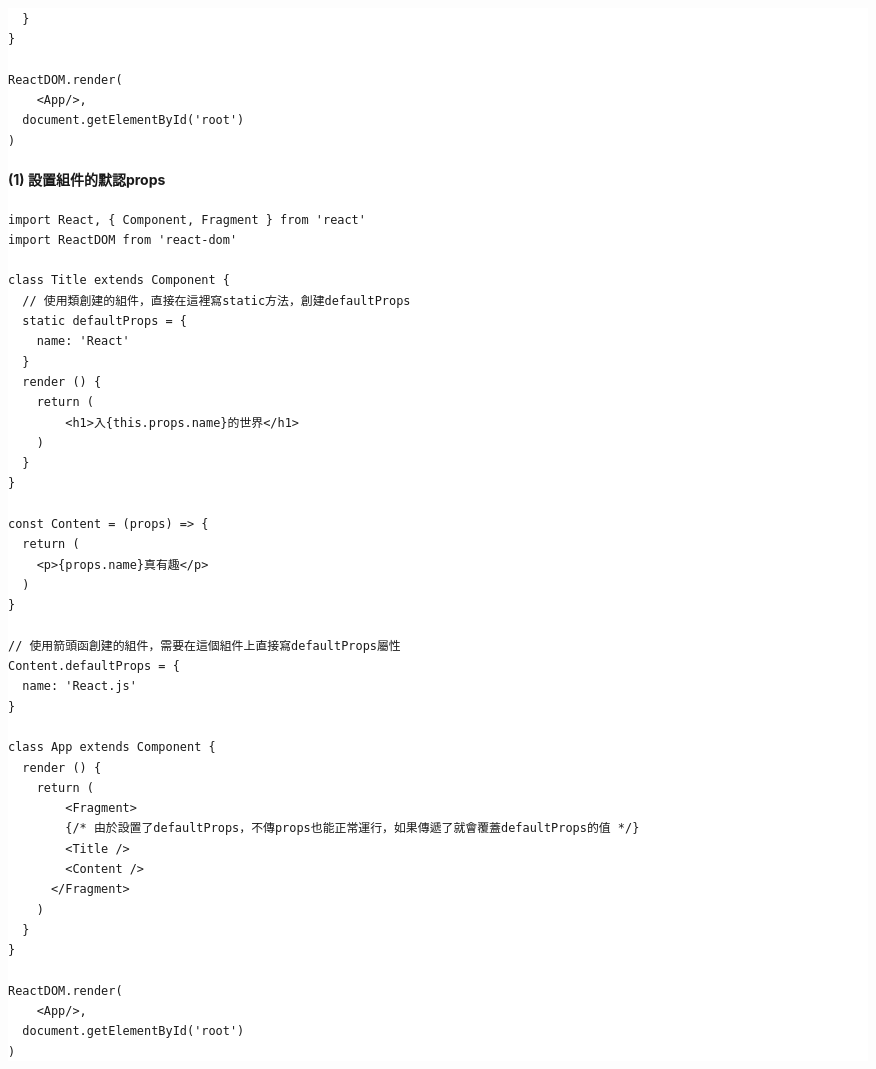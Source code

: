 ```text
  }
}

ReactDOM.render(
	<App/>,
  document.getElementById('root')
)
```

####  \(1\) 設置組件的默認props

```text
import React, { Component, Fragment } from 'react'
import ReactDOM from 'react-dom'

class Title extends Component {
  // 使用類創建的組件，直接在這裡寫static方法，創建defaultProps
  static defaultProps = {
    name: 'React'
  }
  render () {
    return (
  		<h1>入{this.props.name}的世界</h1>
  	)
  }
}

const Content = (props) => {
  return (
    <p>{props.name}真有趣</p>
  )
}

// 使用箭頭函創建的組件，需要在這個組件上直接寫defaultProps屬性
Content.defaultProps = {
  name: 'React.js'
}

class App extends Component {
  render () {
    return (
  		<Fragment>
        {/* 由於設置了defaultProps，不傳props也能正常運行，如果傳遞了就會覆蓋defaultProps的值 */}
      	<Title />
        <Content />
      </Fragment>
  	)
  }
}

ReactDOM.render(
	<App/>,
  document.getElementById('root')
)
```
